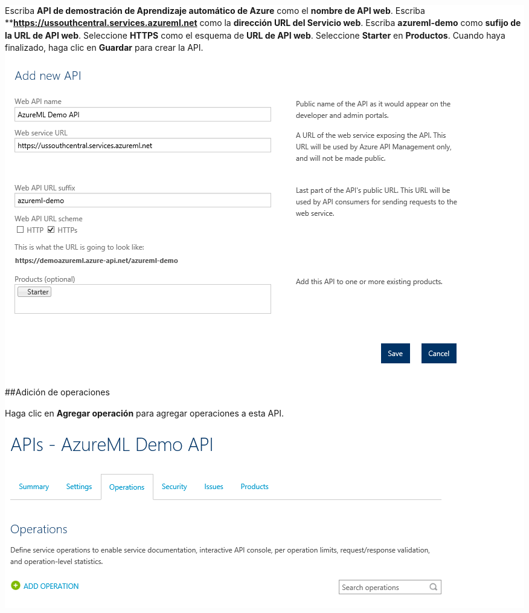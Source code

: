 Escriba **API de demostración de Aprendizaje automático de Azure** como el **nombre de API web**. Escriba ****https://ussouthcentral.services.azureml.net** como la **dirección URL del Servicio web**. Escriba **azureml-demo** como **sufijo de la URL de API web**. Seleccione **HTTPS** como el esquema de **URL de API web**. Seleccione **Starter** en **Productos**. Cuando haya finalizado, haga clic en **Guardar** para crear la API.

![add-new-api](./media/machine-learning-manage-web-service-endpoints-using-api-management/add-new-api.png)

##Adición de operaciones

Haga clic en **Agregar operación** para agregar operaciones a esta API.

![add-operation](./media/machine-learning-manage-web-service-endpoints-using-api-management/add-operation.png)
